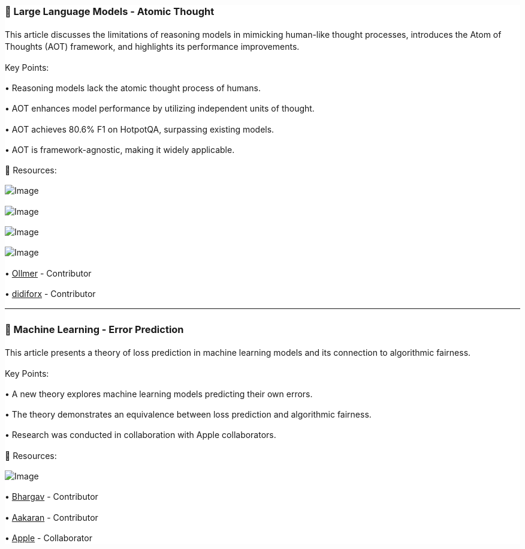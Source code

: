 ### 🤖 Large Language Models - Atomic Thought

This article discusses the limitations of reasoning models in mimicking human-like thought processes, introduces the Atom of Thoughts (AOT) framework, and highlights its performance improvements.

Key Points:

• Reasoning models lack the atomic thought process of humans.


• AOT enhances model performance by utilizing independent units of thought.


• AOT achieves 80.6% F1 on HotpotQA, surpassing existing models.


• AOT is framework-agnostic, making it widely applicable.


🔗 Resources:

![Image](https://pbs.twimg.com/media/Gk-ZEHZbUAAurIv?format=jpg&name=360x360)

![Image](https://pbs.twimg.com/media/Gk-ZNL8XwAA8i4i?format=png&name=small)

![Image](https://pbs.twimg.com/media/Gk-ZNLeaMAAUtgF?format=png&name=360x360)

![Image](https://pbs.twimg.com/media/Gk-ZNLgaYAA3Eyq?format=png&name=small)

• [Ollmer](https://x.com/Ollmer) -  Contributor

• [didiforx](https://x.com/didiforx) - Contributor


---

### 🤖 Machine Learning - Error Prediction

This article presents a theory of loss prediction in machine learning models and its connection to algorithmic fairness.

Key Points:

•  A new theory explores machine learning models predicting their own errors.


• The theory demonstrates an equivalence between loss prediction and algorithmic fairness.


• Research was conducted in collaboration with Apple collaborators.


🔗 Resources:

![Image](https://pbs.twimg.com/media/Gk4adU1bwAAdi-x?format=jpg&name=small)

• [Bhargav](https://x.com/42bhargav) - Contributor

• [Aakaran](https://x.com/aakaran31) - Contributor

• [Apple](https://x.com/Apple) - Collaborator
